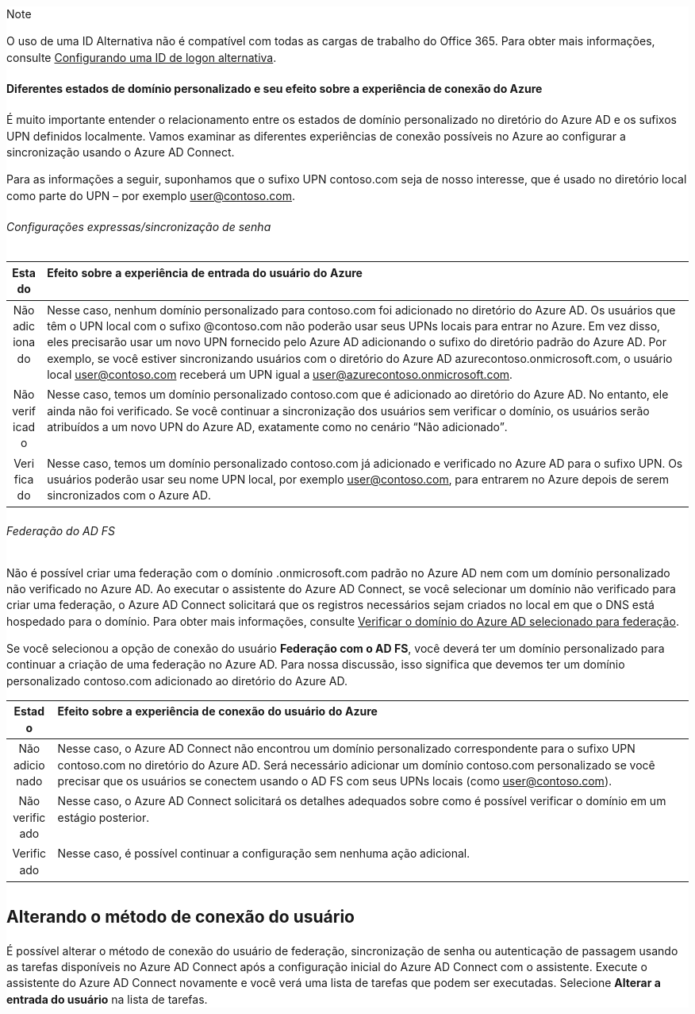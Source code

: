 > [!NOTE]
> O uso de uma ID Alternativa não é compatível com todas as cargas de trabalho do Office 365. Para obter mais informações, consulte [Configurando uma ID de logon alternativa](https://technet.microsoft.com/library/dn659436.aspx).
>
>

#### <a name="different-custom-domain-states-and-their-effect-on-the-azure-sign-in-experience"></a>Diferentes estados de domínio personalizado e seu efeito sobre a experiência de conexão do Azure
É muito importante entender o relacionamento entre os estados de domínio personalizado no diretório do Azure AD e os sufixos UPN definidos localmente. Vamos examinar as diferentes experiências de conexão possíveis no Azure ao configurar a sincronização usando o Azure AD Connect.

Para as informações a seguir, suponhamos que o sufixo UPN contoso.com seja de nosso interesse, que é usado no diretório local como parte do UPN – por exemplo user@contoso.com.

###### <a name="express-settingspassword-synchronization"></a>Configurações expressas/sincronização de senha
| Estado | Efeito sobre a experiência de entrada do usuário do Azure |
|:---:|:--- |
| Não adicionado |Nesse caso, nenhum domínio personalizado para contoso.com foi adicionado no diretório do Azure AD. Os usuários que têm o UPN local com o sufixo @contoso.com não poderão usar seus UPNs locais para entrar no Azure. Em vez disso, eles precisarão usar um novo UPN fornecido pelo Azure AD adicionando o sufixo do diretório padrão do Azure AD. Por exemplo, se você estiver sincronizando usuários com o diretório do Azure AD azurecontoso.onmicrosoft.com, o usuário local user@contoso.com receberá um UPN igual a user@azurecontoso.onmicrosoft.com. |
| Não verificado |Nesse caso, temos um domínio personalizado contoso.com que é adicionado ao diretório do Azure AD. No entanto, ele ainda não foi verificado. Se você continuar a sincronização dos usuários sem verificar o domínio, os usuários serão atribuídos a um novo UPN do Azure AD, exatamente como no cenário “Não adicionado”. |
| Verificado |Nesse caso, temos um domínio personalizado contoso.com já adicionado e verificado no Azure AD para o sufixo UPN. Os usuários poderão usar seu nome UPN local, por exemplo user@contoso.com, para entrarem no Azure depois de serem sincronizados com o Azure AD. |

###### <a name="ad-fs-federation"></a>Federação do AD FS
Não é possível criar uma federação com o domínio .onmicrosoft.com padrão no Azure AD nem com um domínio personalizado não verificado no Azure AD. Ao executar o assistente do Azure AD Connect, se você selecionar um domínio não verificado para criar uma federação, o Azure AD Connect solicitará que os registros necessários sejam criados no local em que o DNS está hospedado para o domínio. Para obter mais informações, consulte [Verificar o domínio do Azure AD selecionado para federação](active-directory-aadconnect-get-started-custom.md#verify-the-azure-ad-domain-selected-for-federation).

Se você selecionou a opção de conexão do usuário **Federação com o AD FS**, você deverá ter um domínio personalizado para continuar a criação de uma federação no Azure AD. Para nossa discussão, isso significa que devemos ter um domínio personalizado contoso.com adicionado ao diretório do Azure AD.

| Estado | Efeito sobre a experiência de conexão do usuário do Azure |
|:---:|:--- |
| Não adicionado |Nesse caso, o Azure AD Connect não encontrou um domínio personalizado correspondente para o sufixo UPN contoso.com no diretório do Azure AD. Será necessário adicionar um domínio contoso.com personalizado se você precisar que os usuários se conectem usando o AD FS com seus UPNs locais (como user@contoso.com). |
| Não verificado |Nesse caso, o Azure AD Connect solicitará os detalhes adequados sobre como é possível verificar o domínio em um estágio posterior. |
| Verificado |Nesse caso, é possível continuar a configuração sem nenhuma ação adicional. |

## <a name="changing-the-user-sign-in-method"></a>Alterando o método de conexão do usuário
É possível alterar o método de conexão do usuário de federação, sincronização de senha ou autenticação de passagem usando as tarefas disponíveis no Azure AD Connect após a configuração inicial do Azure AD Connect com o assistente. Execute o assistente do Azure AD Connect novamente e você verá uma lista de tarefas que podem ser executadas. Selecione **Alterar a entrada do usuário** na lista de tarefas.
